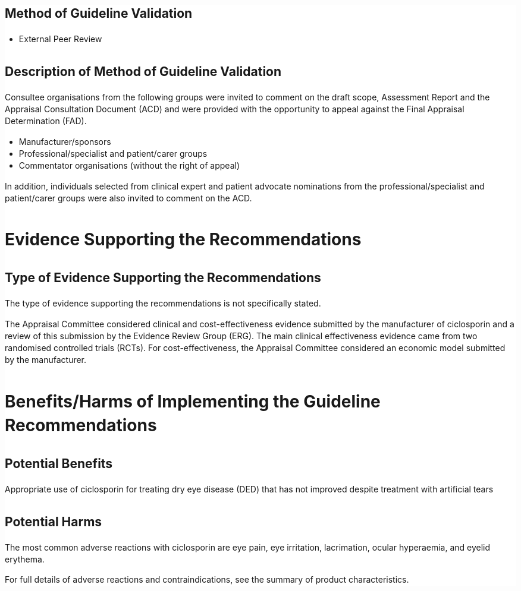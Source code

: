 ## Method of Guideline Validation

- External Peer Review

## Description of Method of Guideline Validation



Consultee organisations from the following groups were invited to comment on the draft scope, Assessment Report and the Appraisal Consultation Document (ACD) and were provided with the opportunity to appeal against the Final Appraisal Determination (FAD).

  * Manufacturer/sponsors 
  * Professional/specialist and patient/carer groups 
  * Commentator organisations (without the right of appeal) 



In addition, individuals selected from clinical expert and patient advocate nominations from the professional/specialist and patient/carer groups were also invited to comment on the ACD.

# Evidence Supporting the Recommendations

## Type of Evidence Supporting the Recommendations



The type of evidence supporting the recommendations is not specifically stated.

The Appraisal Committee considered clinical and cost-effectiveness evidence submitted by the manufacturer of ciclosporin and a review of this submission by the Evidence Review Group (ERG). The main clinical effectiveness evidence came from two randomised controlled trials (RCTs). For cost-effectiveness, the Appraisal Committee considered an economic model submitted by the manufacturer.

# Benefits/Harms of Implementing the Guideline Recommendations

## Potential Benefits



Appropriate use of ciclosporin for treating dry eye disease (DED) that has not improved despite treatment with artificial tears

## Potential Harms



The most common adverse reactions with ciclosporin are eye pain, eye irritation, lacrimation, ocular hyperaemia, and eyelid erythema.

For full details of adverse reactions and contraindications, see the summary of product characteristics.
